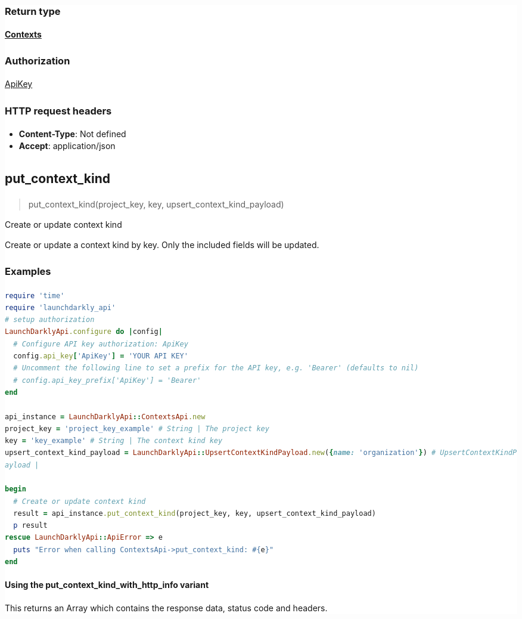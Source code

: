 ### Return type

[**Contexts**](Contexts.md)

### Authorization

[ApiKey](../README.md#ApiKey)

### HTTP request headers

- **Content-Type**: Not defined
- **Accept**: application/json


## put_context_kind

> <UpsertResponseRep> put_context_kind(project_key, key, upsert_context_kind_payload)

Create or update context kind

Create or update a context kind by key. Only the included fields will be updated.

### Examples

```ruby
require 'time'
require 'launchdarkly_api'
# setup authorization
LaunchDarklyApi.configure do |config|
  # Configure API key authorization: ApiKey
  config.api_key['ApiKey'] = 'YOUR API KEY'
  # Uncomment the following line to set a prefix for the API key, e.g. 'Bearer' (defaults to nil)
  # config.api_key_prefix['ApiKey'] = 'Bearer'
end

api_instance = LaunchDarklyApi::ContextsApi.new
project_key = 'project_key_example' # String | The project key
key = 'key_example' # String | The context kind key
upsert_context_kind_payload = LaunchDarklyApi::UpsertContextKindPayload.new({name: 'organization'}) # UpsertContextKindPayload | 

begin
  # Create or update context kind
  result = api_instance.put_context_kind(project_key, key, upsert_context_kind_payload)
  p result
rescue LaunchDarklyApi::ApiError => e
  puts "Error when calling ContextsApi->put_context_kind: #{e}"
end
```

#### Using the put_context_kind_with_http_info variant

This returns an Array which contains the response data, status code and headers.
